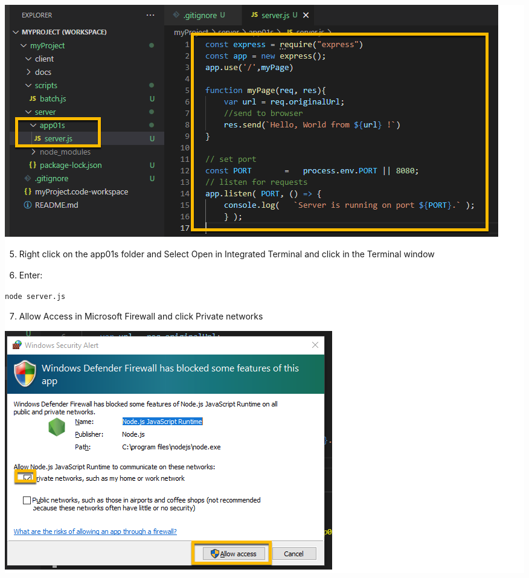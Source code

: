 ![Node-create-server-js](images/fr0102-11_Node-create-server-js.png "Node-create-server-js")

5. Right click on the app01s folder and Select Open in Integrated Terminal and click in the Terminal window

6. Enter:

```
node server.js
```

7. Allow Access in Microsoft Firewall and click Private networks

![Node-terminal-server-js](images/fr0102-12_Node-terminal-allow-access.png "Node-terminal-server-js")
